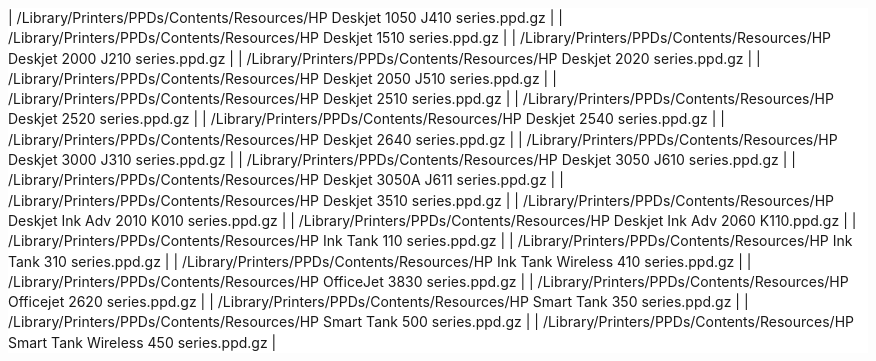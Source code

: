 | /Library/Printers/PPDs/Contents/Resources/HP Deskjet 1050 J410 series.ppd.gz |
| /Library/Printers/PPDs/Contents/Resources/HP Deskjet 1510 series.ppd.gz |
| /Library/Printers/PPDs/Contents/Resources/HP Deskjet 2000 J210 series.ppd.gz |
| /Library/Printers/PPDs/Contents/Resources/HP Deskjet 2020 series.ppd.gz |
| /Library/Printers/PPDs/Contents/Resources/HP Deskjet 2050 J510 series.ppd.gz |
| /Library/Printers/PPDs/Contents/Resources/HP Deskjet 2510 series.ppd.gz |
| /Library/Printers/PPDs/Contents/Resources/HP Deskjet 2520 series.ppd.gz |
| /Library/Printers/PPDs/Contents/Resources/HP Deskjet 2540 series.ppd.gz |
| /Library/Printers/PPDs/Contents/Resources/HP Deskjet 2640 series.ppd.gz |
| /Library/Printers/PPDs/Contents/Resources/HP Deskjet 3000 J310 series.ppd.gz |
| /Library/Printers/PPDs/Contents/Resources/HP Deskjet 3050 J610 series.ppd.gz |
| /Library/Printers/PPDs/Contents/Resources/HP Deskjet 3050A J611 series.ppd.gz |
| /Library/Printers/PPDs/Contents/Resources/HP Deskjet 3510 series.ppd.gz |
| /Library/Printers/PPDs/Contents/Resources/HP Deskjet Ink Adv 2010 K010 series.ppd.gz |
| /Library/Printers/PPDs/Contents/Resources/HP Deskjet Ink Adv 2060 K110.ppd.gz |
| /Library/Printers/PPDs/Contents/Resources/HP Ink Tank 110 series.ppd.gz |
| /Library/Printers/PPDs/Contents/Resources/HP Ink Tank 310 series.ppd.gz |
| /Library/Printers/PPDs/Contents/Resources/HP Ink Tank Wireless 410 series.ppd.gz |
| /Library/Printers/PPDs/Contents/Resources/HP OfficeJet 3830 series.ppd.gz |
| /Library/Printers/PPDs/Contents/Resources/HP Officejet 2620 series.ppd.gz |
| /Library/Printers/PPDs/Contents/Resources/HP Smart Tank 350 series.ppd.gz |
| /Library/Printers/PPDs/Contents/Resources/HP Smart Tank 500 series.ppd.gz |
| /Library/Printers/PPDs/Contents/Resources/HP Smart Tank Wireless 450 series.ppd.gz |
